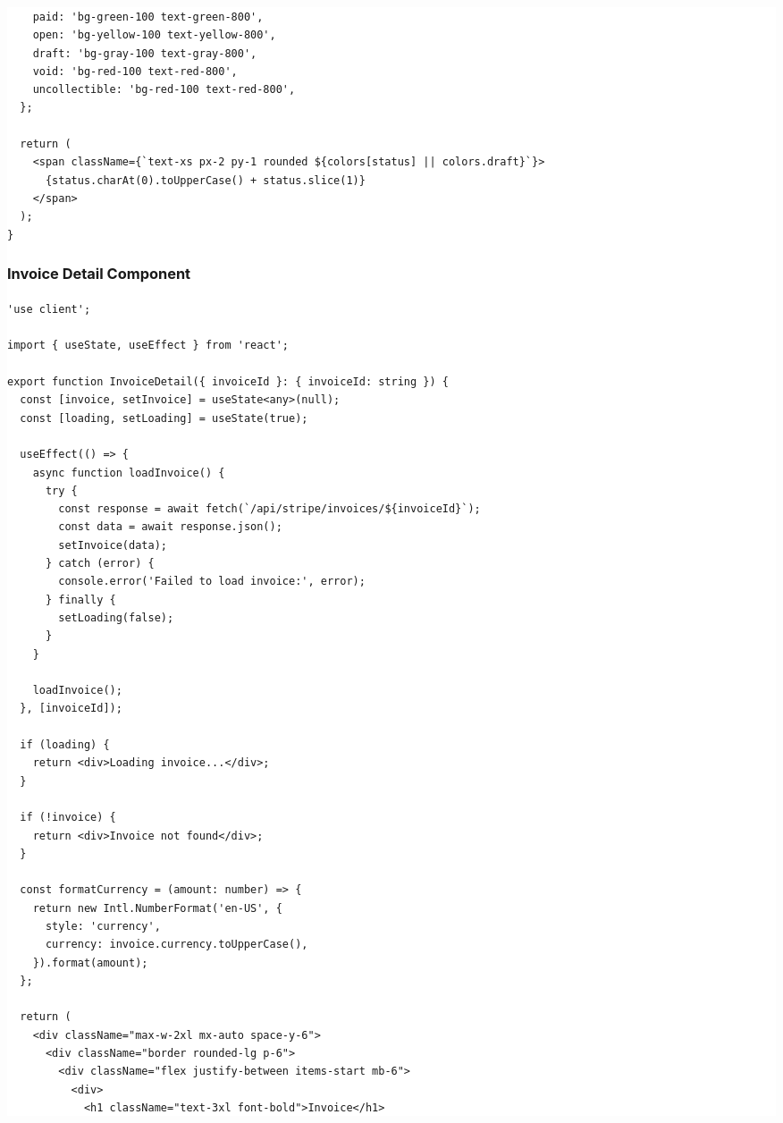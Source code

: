 ```tsx
    paid: 'bg-green-100 text-green-800',
    open: 'bg-yellow-100 text-yellow-800',
    draft: 'bg-gray-100 text-gray-800',
    void: 'bg-red-100 text-red-800',
    uncollectible: 'bg-red-100 text-red-800',
  };

  return (
    <span className={`text-xs px-2 py-1 rounded ${colors[status] || colors.draft}`}>
      {status.charAt(0).toUpperCase() + status.slice(1)}
    </span>
  );
}
```

### Invoice Detail Component

```tsx
'use client';

import { useState, useEffect } from 'react';

export function InvoiceDetail({ invoiceId }: { invoiceId: string }) {
  const [invoice, setInvoice] = useState<any>(null);
  const [loading, setLoading] = useState(true);

  useEffect(() => {
    async function loadInvoice() {
      try {
        const response = await fetch(`/api/stripe/invoices/${invoiceId}`);
        const data = await response.json();
        setInvoice(data);
      } catch (error) {
        console.error('Failed to load invoice:', error);
      } finally {
        setLoading(false);
      }
    }

    loadInvoice();
  }, [invoiceId]);

  if (loading) {
    return <div>Loading invoice...</div>;
  }

  if (!invoice) {
    return <div>Invoice not found</div>;
  }

  const formatCurrency = (amount: number) => {
    return new Intl.NumberFormat('en-US', {
      style: 'currency',
      currency: invoice.currency.toUpperCase(),
    }).format(amount);
  };

  return (
    <div className="max-w-2xl mx-auto space-y-6">
      <div className="border rounded-lg p-6">
        <div className="flex justify-between items-start mb-6">
          <div>
            <h1 className="text-3xl font-bold">Invoice</h1>
```
